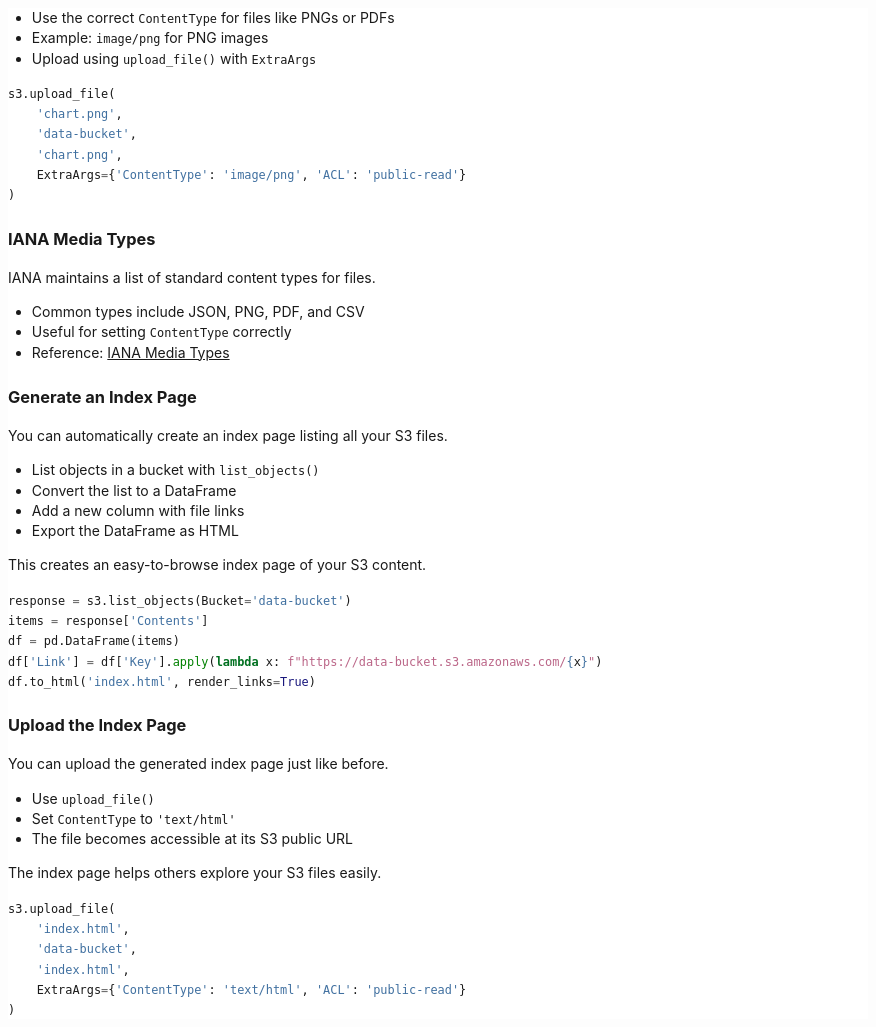 - Use the correct `ContentType` for files like PNGs or PDFs
- Example: `image/png` for PNG images
- Upload using `upload_file()` with `ExtraArgs`

```python
s3.upload_file(
    'chart.png',
    'data-bucket',
    'chart.png',
    ExtraArgs={'ContentType': 'image/png', 'ACL': 'public-read'}
)
```

### IANA Media Types

IANA maintains a list of standard content types for files.

- Common types include JSON, PNG, PDF, and CSV
- Useful for setting `ContentType` correctly
- Reference: [IANA Media Types](http://www.iana.org/assignments/media-types/media-types.xhtml)

### Generate an Index Page

You can automatically create an index page listing all your S3 files.

- List objects in a bucket with `list_objects()`
- Convert the list to a DataFrame
- Add a new column with file links
- Export the DataFrame as HTML

This creates an easy-to-browse index page of your S3 content.

```python
response = s3.list_objects(Bucket='data-bucket')
items = response['Contents']
df = pd.DataFrame(items)
df['Link'] = df['Key'].apply(lambda x: f"https://data-bucket.s3.amazonaws.com/{x}")
df.to_html('index.html', render_links=True)
```


### Upload the Index Page

You can upload the generated index page just like before.

- Use `upload_file()`
- Set `ContentType` to `'text/html'`
- The file becomes accessible at its S3 public URL

The index page helps others explore your S3 files easily.

```python
s3.upload_file(
    'index.html',
    'data-bucket',
    'index.html',
    ExtraArgs={'ContentType': 'text/html', 'ACL': 'public-read'}
)
```
